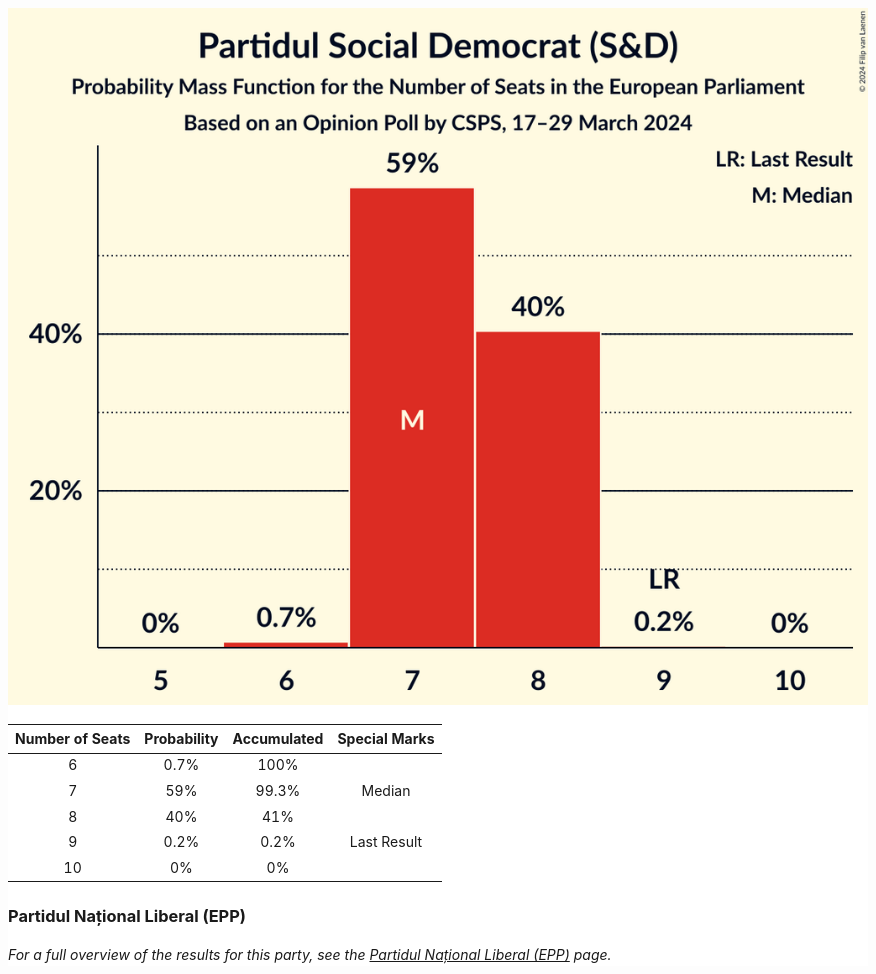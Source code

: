 ![Graph with seats probability mass function not yet produced](2024-03-29-CSPS-seats-pmf-partidulsocialdemocratsd.png "Seats Probability Mass Function")

| Number of Seats | Probability | Accumulated | Special Marks |
|:---------------:|:-----------:|:-----------:|:-------------:|
| 6 | 0.7% | 100% |  |
| 7 | 59% | 99.3% | Median |
| 8 | 40% | 41% |  |
| 9 | 0.2% | 0.2% | Last Result |
| 10 | 0% | 0% |  |

### Partidul Național Liberal (EPP)

*For a full overview of the results for this party, see the [Partidul Național Liberal (EPP)](party-partidulnaționalliberalepp.html) page.*
